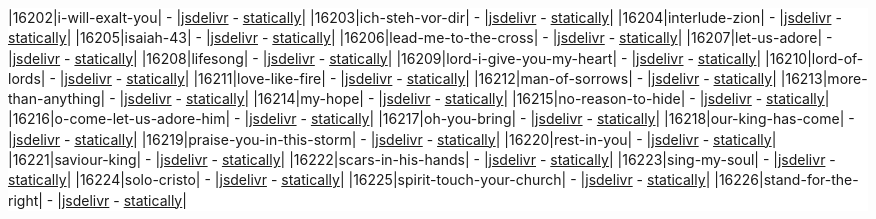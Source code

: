 |16202|i-will-exalt-you| - |[jsdelivr](https://cdn.jsdelivr.net/gh/dbchord/c8-1-3/15001-20000/16001-16500/i-will-exalt-you.png) - [statically](https://cdn.statically.io/gh/dbchord/c8-1-3/i/15001-20000/16001-16500/i-will-exalt-you.png)|
|16203|ich-steh-vor-dir| - |[jsdelivr](https://cdn.jsdelivr.net/gh/dbchord/c8-1-3/15001-20000/16001-16500/ich-steh-vor-dir.png) - [statically](https://cdn.statically.io/gh/dbchord/c8-1-3/i/15001-20000/16001-16500/ich-steh-vor-dir.png)|
|16204|interlude-zion| - |[jsdelivr](https://cdn.jsdelivr.net/gh/dbchord/c8-1-3/15001-20000/16001-16500/interlude-zion.png) - [statically](https://cdn.statically.io/gh/dbchord/c8-1-3/i/15001-20000/16001-16500/interlude-zion.png)|
|16205|isaiah-43| - |[jsdelivr](https://cdn.jsdelivr.net/gh/dbchord/c8-1-3/15001-20000/16001-16500/isaiah-43.png) - [statically](https://cdn.statically.io/gh/dbchord/c8-1-3/i/15001-20000/16001-16500/isaiah-43.png)|
|16206|lead-me-to-the-cross| - |[jsdelivr](https://cdn.jsdelivr.net/gh/dbchord/c8-1-3/15001-20000/16001-16500/lead-me-to-the-cross.png) - [statically](https://cdn.statically.io/gh/dbchord/c8-1-3/i/15001-20000/16001-16500/lead-me-to-the-cross.png)|
|16207|let-us-adore| - |[jsdelivr](https://cdn.jsdelivr.net/gh/dbchord/c8-1-3/15001-20000/16001-16500/let-us-adore.png) - [statically](https://cdn.statically.io/gh/dbchord/c8-1-3/i/15001-20000/16001-16500/let-us-adore.png)|
|16208|lifesong| - |[jsdelivr](https://cdn.jsdelivr.net/gh/dbchord/c8-1-3/15001-20000/16001-16500/lifesong.png) - [statically](https://cdn.statically.io/gh/dbchord/c8-1-3/i/15001-20000/16001-16500/lifesong.png)|
|16209|lord-i-give-you-my-heart| - |[jsdelivr](https://cdn.jsdelivr.net/gh/dbchord/c8-1-3/15001-20000/16001-16500/lord-i-give-you-my-heart.png) - [statically](https://cdn.statically.io/gh/dbchord/c8-1-3/i/15001-20000/16001-16500/lord-i-give-you-my-heart.png)|
|16210|lord-of-lords| - |[jsdelivr](https://cdn.jsdelivr.net/gh/dbchord/c8-1-3/15001-20000/16001-16500/lord-of-lords.png) - [statically](https://cdn.statically.io/gh/dbchord/c8-1-3/i/15001-20000/16001-16500/lord-of-lords.png)|
|16211|love-like-fire| - |[jsdelivr](https://cdn.jsdelivr.net/gh/dbchord/c8-1-3/15001-20000/16001-16500/love-like-fire.png) - [statically](https://cdn.statically.io/gh/dbchord/c8-1-3/i/15001-20000/16001-16500/love-like-fire.png)|
|16212|man-of-sorrows| - |[jsdelivr](https://cdn.jsdelivr.net/gh/dbchord/c8-1-3/15001-20000/16001-16500/man-of-sorrows.png) - [statically](https://cdn.statically.io/gh/dbchord/c8-1-3/i/15001-20000/16001-16500/man-of-sorrows.png)|
|16213|more-than-anything| - |[jsdelivr](https://cdn.jsdelivr.net/gh/dbchord/c8-1-3/15001-20000/16001-16500/more-than-anything.png) - [statically](https://cdn.statically.io/gh/dbchord/c8-1-3/i/15001-20000/16001-16500/more-than-anything.png)|
|16214|my-hope| - |[jsdelivr](https://cdn.jsdelivr.net/gh/dbchord/c8-1-3/15001-20000/16001-16500/my-hope.png) - [statically](https://cdn.statically.io/gh/dbchord/c8-1-3/i/15001-20000/16001-16500/my-hope.png)|
|16215|no-reason-to-hide| - |[jsdelivr](https://cdn.jsdelivr.net/gh/dbchord/c8-1-3/15001-20000/16001-16500/no-reason-to-hide.png) - [statically](https://cdn.statically.io/gh/dbchord/c8-1-3/i/15001-20000/16001-16500/no-reason-to-hide.png)|
|16216|o-come-let-us-adore-him| - |[jsdelivr](https://cdn.jsdelivr.net/gh/dbchord/c8-1-3/15001-20000/16001-16500/o-come-let-us-adore-him.png) - [statically](https://cdn.statically.io/gh/dbchord/c8-1-3/i/15001-20000/16001-16500/o-come-let-us-adore-him.png)|
|16217|oh-you-bring| - |[jsdelivr](https://cdn.jsdelivr.net/gh/dbchord/c8-1-3/15001-20000/16001-16500/oh-you-bring.png) - [statically](https://cdn.statically.io/gh/dbchord/c8-1-3/i/15001-20000/16001-16500/oh-you-bring.png)|
|16218|our-king-has-come| - |[jsdelivr](https://cdn.jsdelivr.net/gh/dbchord/c8-1-3/15001-20000/16001-16500/our-king-has-come.png) - [statically](https://cdn.statically.io/gh/dbchord/c8-1-3/i/15001-20000/16001-16500/our-king-has-come.png)|
|16219|praise-you-in-this-storm| - |[jsdelivr](https://cdn.jsdelivr.net/gh/dbchord/c8-1-3/15001-20000/16001-16500/praise-you-in-this-storm.png) - [statically](https://cdn.statically.io/gh/dbchord/c8-1-3/i/15001-20000/16001-16500/praise-you-in-this-storm.png)|
|16220|rest-in-you| - |[jsdelivr](https://cdn.jsdelivr.net/gh/dbchord/c8-1-3/15001-20000/16001-16500/rest-in-you.png) - [statically](https://cdn.statically.io/gh/dbchord/c8-1-3/i/15001-20000/16001-16500/rest-in-you.png)|
|16221|saviour-king| - |[jsdelivr](https://cdn.jsdelivr.net/gh/dbchord/c8-1-3/15001-20000/16001-16500/saviour-king.png) - [statically](https://cdn.statically.io/gh/dbchord/c8-1-3/i/15001-20000/16001-16500/saviour-king.png)|
|16222|scars-in-his-hands| - |[jsdelivr](https://cdn.jsdelivr.net/gh/dbchord/c8-1-3/15001-20000/16001-16500/scars-in-his-hands.png) - [statically](https://cdn.statically.io/gh/dbchord/c8-1-3/i/15001-20000/16001-16500/scars-in-his-hands.png)|
|16223|sing-my-soul| - |[jsdelivr](https://cdn.jsdelivr.net/gh/dbchord/c8-1-3/15001-20000/16001-16500/sing-my-soul.png) - [statically](https://cdn.statically.io/gh/dbchord/c8-1-3/i/15001-20000/16001-16500/sing-my-soul.png)|
|16224|solo-cristo| - |[jsdelivr](https://cdn.jsdelivr.net/gh/dbchord/c8-1-3/15001-20000/16001-16500/solo-cristo.png) - [statically](https://cdn.statically.io/gh/dbchord/c8-1-3/i/15001-20000/16001-16500/solo-cristo.png)|
|16225|spirit-touch-your-church| - |[jsdelivr](https://cdn.jsdelivr.net/gh/dbchord/c8-1-3/15001-20000/16001-16500/spirit-touch-your-church.png) - [statically](https://cdn.statically.io/gh/dbchord/c8-1-3/i/15001-20000/16001-16500/spirit-touch-your-church.png)|
|16226|stand-for-the-right| - |[jsdelivr](https://cdn.jsdelivr.net/gh/dbchord/c8-1-3/15001-20000/16001-16500/stand-for-the-right.png) - [statically](https://cdn.statically.io/gh/dbchord/c8-1-3/i/15001-20000/16001-16500/stand-for-the-right.png)|